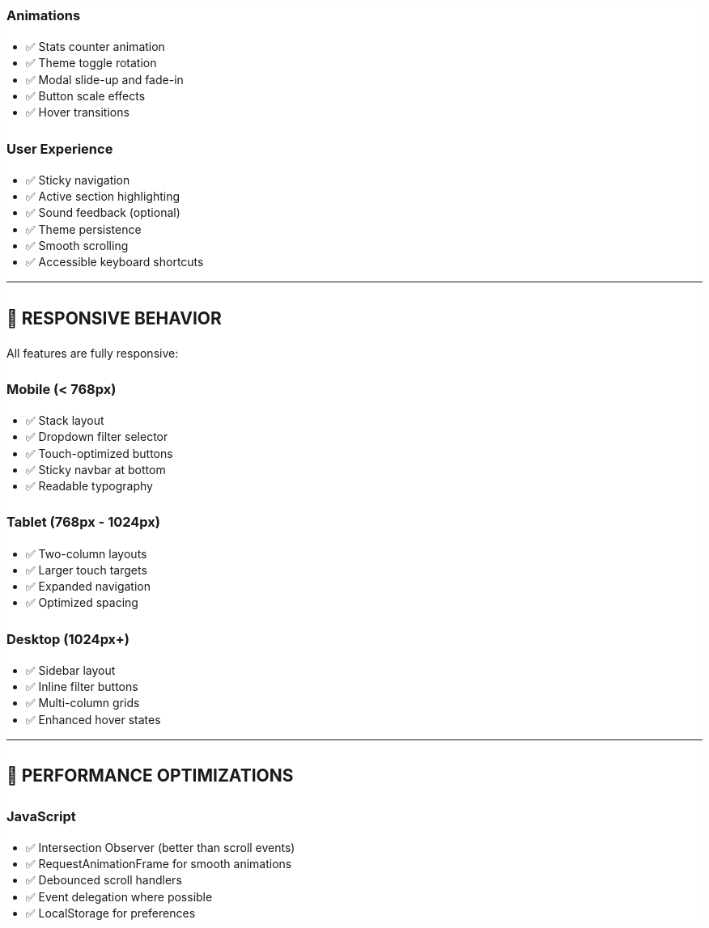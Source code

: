 ### Animations
- ✅ Stats counter animation
- ✅ Theme toggle rotation
- ✅ Modal slide-up and fade-in
- ✅ Button scale effects
- ✅ Hover transitions

### User Experience
- ✅ Sticky navigation
- ✅ Active section highlighting
- ✅ Sound feedback (optional)
- ✅ Theme persistence
- ✅ Smooth scrolling
- ✅ Accessible keyboard shortcuts

---

## 📱 RESPONSIVE BEHAVIOR

All features are fully responsive:

### Mobile (< 768px)
- ✅ Stack layout
- ✅ Dropdown filter selector
- ✅ Touch-optimized buttons
- ✅ Sticky navbar at bottom
- ✅ Readable typography

### Tablet (768px - 1024px)
- ✅ Two-column layouts
- ✅ Larger touch targets
- ✅ Expanded navigation
- ✅ Optimized spacing

### Desktop (1024px+)
- ✅ Sidebar layout
- ✅ Inline filter buttons
- ✅ Multi-column grids
- ✅ Enhanced hover states

---

## 🚀 PERFORMANCE OPTIMIZATIONS

### JavaScript
- ✅ Intersection Observer (better than scroll events)
- ✅ RequestAnimationFrame for smooth animations
- ✅ Debounced scroll handlers
- ✅ Event delegation where possible
- ✅ LocalStorage for preferences
